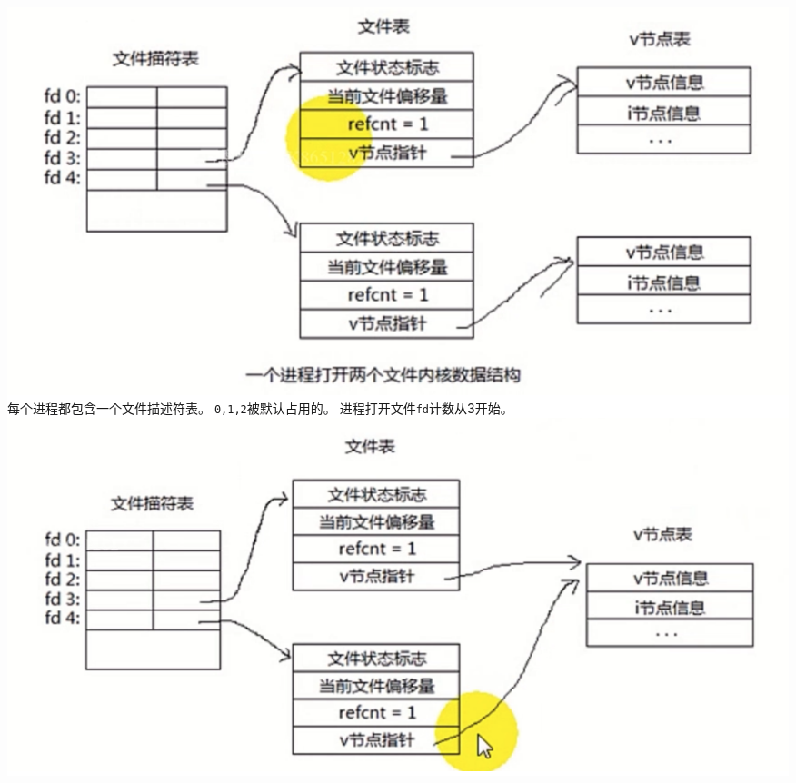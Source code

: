 ![一个进程打开两个文件](./images/一个进程打开两个文件.png)
每个进程都包含一个文件描述符表。
`0,1,2`被默认占用的。
进程打开文件`fd`计数从3开始。
![一个进程两次打开同一个文件](./images/一个进程两次打开同一个文件.png)